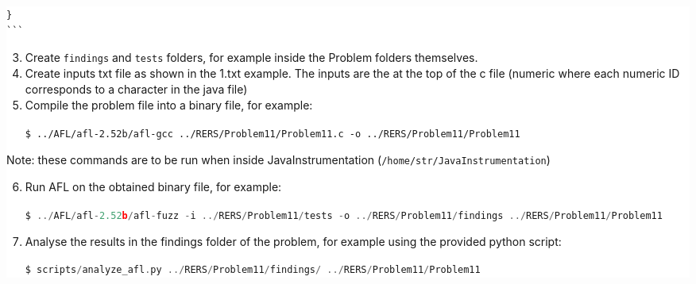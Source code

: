 	}
	```
3. Create `findings` and `tests` folders, for example inside the Problem folders themselves.
4. Create inputs txt file as shown in the 1.txt example. The inputs are the at the top of the c file (numeric where each numeric ID corresponds to a character in the java file)
5. Compile the problem file into a binary file, for example:
	```
	$ ../AFL/afl-2.52b/afl-gcc ../RERS/Problem11/Problem11.c -o ../RERS/Problem11/Problem11
	```
Note: these commands are to be run when inside JavaInstrumentation (`/home/str/JavaInstrumentation`)

6. Run AFL on the obtained binary file, for example:
	```C
	$ ../AFL/afl-2.52b/afl-fuzz -i ../RERS/Problem11/tests -o ../RERS/Problem11/findings ../RERS/Problem11/Problem11
	```
7. Analyse the results in the findings folder of the problem, for example using the provided python script:
	```C
	$ scripts/analyze_afl.py ../RERS/Problem11/findings/ ../RERS/Problem11/Problem11
	```


